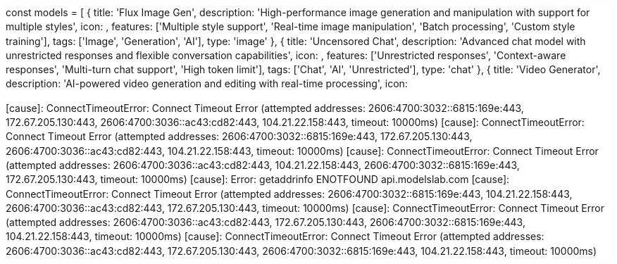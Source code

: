 const models = [
  {
    title: 'Flux Image Gen',
    description: 'High-performance image generation and manipulation with support for multiple styles',
    icon: <ImageIcon className="w-5 h-5" />,
    features: ['Multiple style support', 'Real-time image manipulation', 'Batch processing', 'Custom style training'],
    tags: ['Image', 'Generation', 'AI'],
    type: 'image'
  },
  {
    title: 'Uncensored Chat',
    description: 'Advanced chat model with unrestricted responses and flexible conversation capabilities',
    icon: <MessageSquare className="w-5 h-5" />,
    features: ['Unrestricted responses', 'Context-aware responses', 'Multi-turn chat support', 'High token limit'],
    tags: ['Chat', 'AI', 'Unrestricted'],
    type: 'chat'
  },
  {
    title: 'Video Generator',
    description: 'AI-powered video generation and editing with real-time processing',
    icon: <Video className="w-5 h-5" />,
    features: ['Real-time video generation', 'Style transfer', 'Video editing', 'Custom effects'],
    tags: ['Video', 'Generation', 'AI'],
    type: 'video'
  },
  {
    title: 'Music Generator',
    description: 'AI-powered music generation and audio processing',
    icon: <Music className="w-5 h-5" />,
    features: ['Music generation', 'Audio processing', 'Style transfer', 'Custom training'],
    tags: ['Music', 'Audio', 'AI'],
    type: 'audio'
  },
  {
    title: 'Deepfake Studio',
    description: 'Professional video synthesis and face swapping with advanced controls',
    icon: <Bot className="w-5 h-5" />,
    features: ['Face swapping', 'Video synthesis', 'Real-time processing', 'High-quality output'],
    tags: ['Deepfake', 'Video', 'AI'],
    type: 'deepfake'
  },
  {
    title: '3D Server',
    description: '3D model generation and rendering with real-time capabilities',
    icon: <Box className="w-5 h-5" />,
    features: ['3D model generation', 'Real-time rendering', 'Texture synthesis', 'Animation support'],
    tags: ['3D', 'Rendering', 'AI'],
    type: '3d'
  }
];


  [cause]: ConnectTimeoutError: Connect Timeout Error (attempted addresses: 2606:4700:3032::6815:169e:443, 172.67.205.130:443, 2606:4700:3036::ac43:cd82:443, 104.21.22.158:443, timeout: 10000ms)
  [cause]: ConnectTimeoutError: Connect Timeout Error (attempted addresses: 2606:4700:3032::6815:169e:443, 172.67.205.130:443, 2606:4700:3036::ac43:cd82:443, 104.21.22.158:443, timeout: 10000ms)
  [cause]: ConnectTimeoutError: Connect Timeout Error (attempted addresses: 2606:4700:3036::ac43:cd82:443, 104.21.22.158:443, 2606:4700:3032::6815:169e:443, 172.67.205.130:443, timeout: 10000ms)
  [cause]: Error: getaddrinfo ENOTFOUND api.modelslab.com
  [cause]: ConnectTimeoutError: Connect Timeout Error (attempted addresses: 2606:4700:3032::6815:169e:443, 104.21.22.158:443, 2606:4700:3036::ac43:cd82:443, 172.67.205.130:443, timeout: 10000ms)
  [cause]: ConnectTimeoutError: Connect Timeout Error (attempted addresses: 2606:4700:3036::ac43:cd82:443, 172.67.205.130:443, 2606:4700:3032::6815:169e:443, 104.21.22.158:443, timeout: 10000ms)
  [cause]: ConnectTimeoutError: Connect Timeout Error (attempted addresses: 2606:4700:3036::ac43:cd82:443, 172.67.205.130:443, 2606:4700:3032::6815:169e:443, 104.21.22.158:443, timeout: 10000ms)